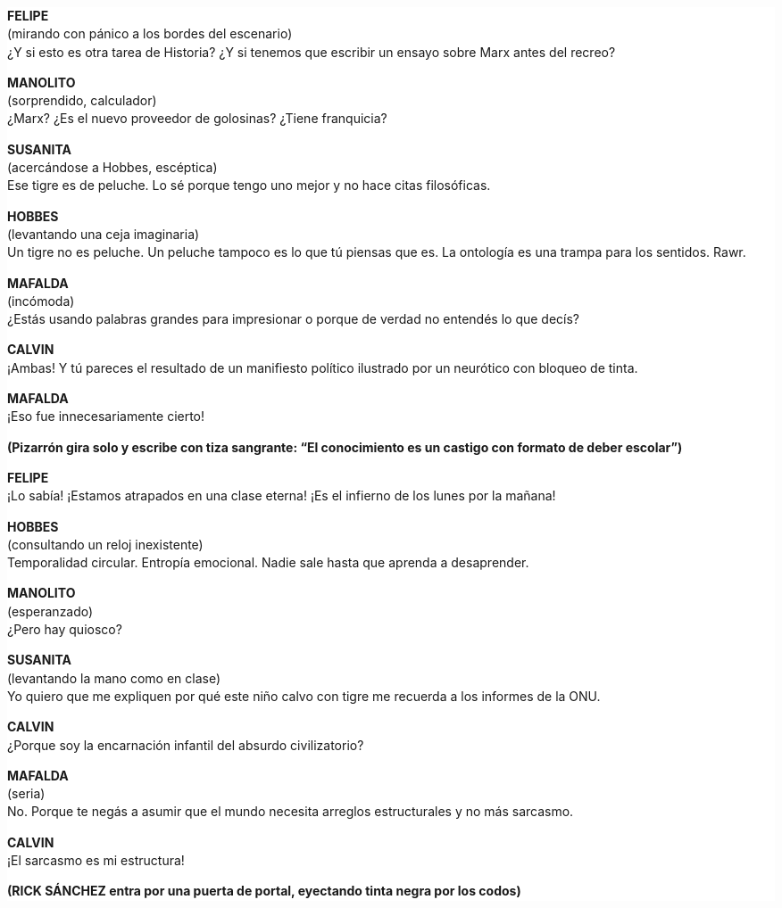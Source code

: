 **FELIPE**  
(mirando con pánico a los bordes del escenario)  
¿Y si esto es otra tarea de Historia? ¿Y si tenemos que escribir un ensayo sobre Marx antes del recreo?

**MANOLITO**  
(sorprendido, calculador)  
¿Marx? ¿Es el nuevo proveedor de golosinas? ¿Tiene franquicia?

**SUSANITA**  
(acercándose a Hobbes, escéptica)  
Ese tigre es de peluche. Lo sé porque tengo uno mejor y no hace citas filosóficas.

**HOBBES**  
(levantando una ceja imaginaria)  
Un tigre no es peluche. Un peluche tampoco es lo que tú piensas que es. La ontología es una trampa para los sentidos. Rawr.

**MAFALDA**  
(incómoda)  
¿Estás usando palabras grandes para impresionar o porque de verdad no entendés lo que decís?

**CALVIN**  
¡Ambas! Y tú pareces el resultado de un manifiesto político ilustrado por un neurótico con bloqueo de tinta.

**MAFALDA**  
¡Eso fue innecesariamente cierto!

**(Pizarrón gira solo y escribe con tiza sangrante: “El conocimiento es un castigo con formato de deber escolar”)**

**FELIPE**  
¡Lo sabía! ¡Estamos atrapados en una clase eterna! ¡Es el infierno de los lunes por la mañana!

**HOBBES**  
(consultando un reloj inexistente)  
Temporalidad circular. Entropía emocional. Nadie sale hasta que aprenda a desaprender.

**MANOLITO**  
(esperanzado)  
¿Pero hay quiosco?

**SUSANITA**  
(levantando la mano como en clase)  
Yo quiero que me expliquen por qué este niño calvo con tigre me recuerda a los informes de la ONU.

**CALVIN**  
¿Porque soy la encarnación infantil del absurdo civilizatorio?

**MAFALDA**  
(seria)  
No. Porque te negás a asumir que el mundo necesita arreglos estructurales y no más sarcasmo.

**CALVIN**  
¡El sarcasmo es mi estructura!

**(RICK SÁNCHEZ entra por una puerta de portal, eyectando tinta negra por los codos)**
